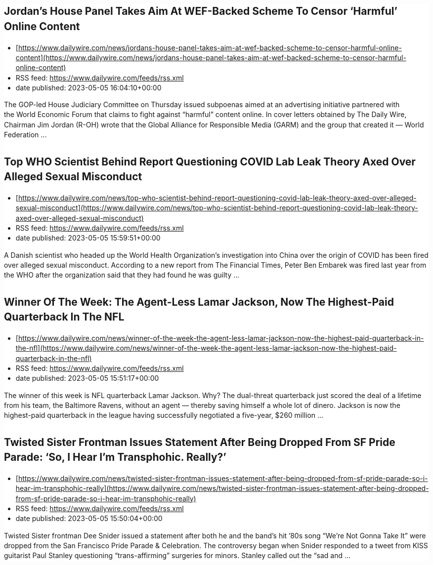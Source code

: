 ## Jordan’s House Panel Takes Aim At WEF-Backed Scheme To Censor ‘Harmful’ Online Content
 - [https://www.dailywire.com/news/jordans-house-panel-takes-aim-at-wef-backed-scheme-to-censor-harmful-online-content](https://www.dailywire.com/news/jordans-house-panel-takes-aim-at-wef-backed-scheme-to-censor-harmful-online-content)
 - RSS feed: https://www.dailywire.com/feeds/rss.xml
 - date published: 2023-05-05 16:04:10+00:00

The GOP-led House Judiciary Committee on Thursday issued subpoenas aimed at an advertising initiative partnered with the World Economic Forum that claims to fight against &#8220;harmful&#8221; content online. In cover letters obtained by The Daily Wire, Chairman Jim Jordan (R-OH) wrote that the Global Alliance for Responsible Media (GARM) and the group that created it — World Federation ...

## Top WHO Scientist Behind Report Questioning COVID Lab Leak Theory Axed Over Alleged Sexual Misconduct
 - [https://www.dailywire.com/news/top-who-scientist-behind-report-questioning-covid-lab-leak-theory-axed-over-alleged-sexual-misconduct](https://www.dailywire.com/news/top-who-scientist-behind-report-questioning-covid-lab-leak-theory-axed-over-alleged-sexual-misconduct)
 - RSS feed: https://www.dailywire.com/feeds/rss.xml
 - date published: 2023-05-05 15:59:51+00:00

A Danish scientist who headed up the World Health Organization’s investigation into China over the origin of COVID has been fired over alleged sexual misconduct. According to a new report from The Financial Times, Peter Ben Embarek was fired last year from the WHO after the organization said that they had found he was guilty ...

## Winner Of The Week: The Agent-Less Lamar Jackson, Now The Highest-Paid Quarterback In The NFL
 - [https://www.dailywire.com/news/winner-of-the-week-the-agent-less-lamar-jackson-now-the-highest-paid-quarterback-in-the-nfl](https://www.dailywire.com/news/winner-of-the-week-the-agent-less-lamar-jackson-now-the-highest-paid-quarterback-in-the-nfl)
 - RSS feed: https://www.dailywire.com/feeds/rss.xml
 - date published: 2023-05-05 15:51:17+00:00

The winner of this week is NFL quarterback Lamar Jackson. Why? The dual-threat quarterback just scored the deal of a lifetime from his team, the Baltimore Ravens, without an agent — thereby saving himself a whole lot of dinero. Jackson is now the highest-paid quarterback in the league having successfully negotiated a five-year, $260 million ...

## Twisted Sister Frontman Issues Statement After Being Dropped From SF Pride Parade: ‘So, I Hear I’m Transphohic. Really?’
 - [https://www.dailywire.com/news/twisted-sister-frontman-issues-statement-after-being-dropped-from-sf-pride-parade-so-i-hear-im-transphohic-really](https://www.dailywire.com/news/twisted-sister-frontman-issues-statement-after-being-dropped-from-sf-pride-parade-so-i-hear-im-transphohic-really)
 - RSS feed: https://www.dailywire.com/feeds/rss.xml
 - date published: 2023-05-05 15:50:04+00:00

Twisted Sister frontman Dee Snider issued a statement after both he and the band&#8217;s hit &#8217;80s song “We’re Not Gonna Take It” were dropped from the San Francisco Pride Parade &amp; Celebration. The controversy began when Snider responded to a tweet from KISS guitarist Paul Stanley questioning “trans-affirming” surgeries for minors. Stanley called out the &#8220;sad and ...
